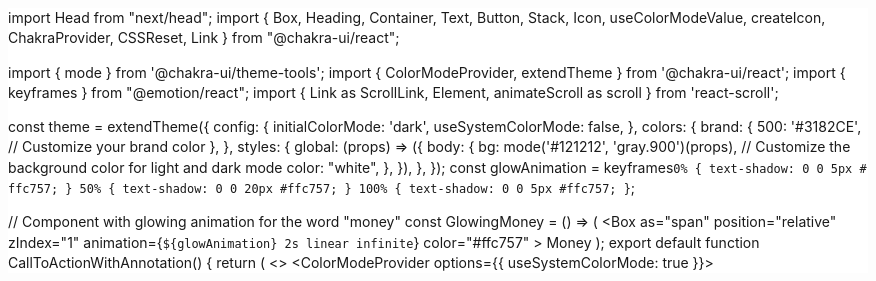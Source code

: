 import Head from "next/head";
import {
  Box,
  Heading,
  Container,
  Text,
  Button,
  Stack,
  Icon,
  useColorModeValue,
  createIcon,
  ChakraProvider,
  CSSReset,
  Link
} from "@chakra-ui/react";

import { mode } from '@chakra-ui/theme-tools';
import {  ColorModeProvider, extendTheme } from '@chakra-ui/react';
import { keyframes } from "@emotion/react";
import { Link as ScrollLink, Element, animateScroll as scroll } from 'react-scroll';

const theme = extendTheme({
  config: {
    initialColorMode: 'dark',
    useSystemColorMode: false,
  },
  colors: {
    brand: {
      500: '#3182CE', // Customize your brand color
    },
  },
  styles: {
    global: (props) => ({
      body: {
        bg: mode('#121212', 'gray.900')(props), // Customize the background color for light and dark mode
        color: "white",
      },
    }),
  },
});
const glowAnimation = keyframes`
  0% { text-shadow: 0 0 5px #ffc757; }
  50% { text-shadow: 0 0 20px #ffc757; }
  100% { text-shadow: 0 0 5px #ffc757; }
`;

// Component with glowing animation for the word "money"
const GlowingMoney = () => (
  <Box display="inline-block" po        tion="relative">
    <Box
      as="span"
      position="relative"
      zIndex="1"
      animation={`${glowAnimation} 2s linear infinite`}
      color="#ffc757"
    >
      Money
    </Box>
  </Box>
);
export default function CallToActionWithAnnotation() {
  return (
    <>
      <ChakraProvider theme={theme}>
      <ColorModeProvider options={{ useSystemColorMode: true }}>
